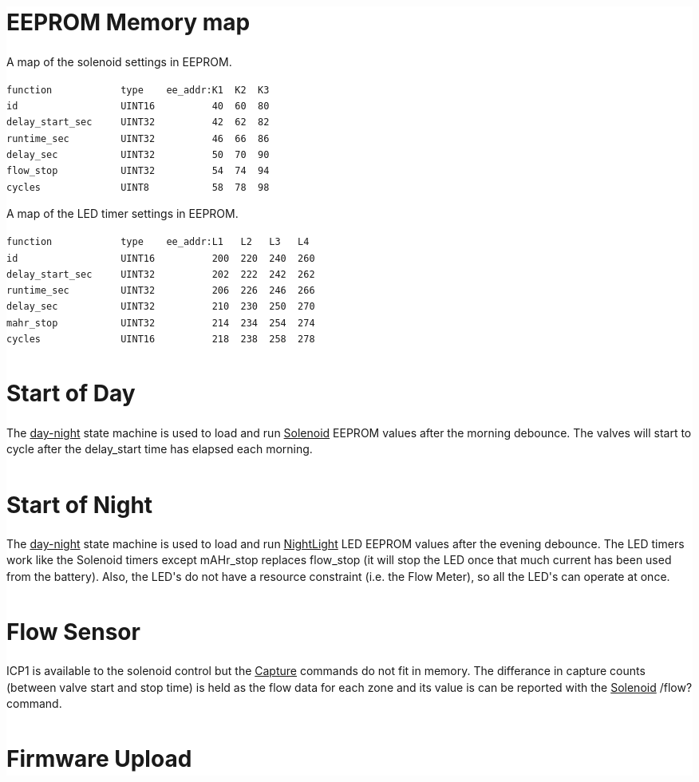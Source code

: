 
# EEPROM Memory map 

A map of the solenoid settings in EEPROM. 

```
function            type    ee_addr:K1  K2  K3
id                  UINT16          40  60  80
delay_start_sec     UINT32          42  62  82
runtime_sec         UINT32          46  66  86
delay_sec           UINT32          50  70  90
flow_stop           UINT32          54  74  94
cycles              UINT8           58  78  98
```

A map of the LED timer settings in EEPROM. 

```
function            type    ee_addr:L1   L2   L3   L4
id                  UINT16          200  220  240  260
delay_start_sec     UINT32          202  222  242  262
runtime_sec         UINT32          206  226  246  266
delay_sec           UINT32          210  230  250  270
mahr_stop           UINT32          214  234  254  274
cycles              UINT16          218  238  258  278
```


# Start of Day 

The [day-night] state machine is used to load and run [Solenoid] EEPROM values after the morning debounce. The valves will start to cycle after the delay_start time has elapsed each morning.

[day-night]: ../DayNight
[Solenoid]: ../Solenoid

# Start of Night

The [day-night] state machine is used to load and run [NightLight] LED EEPROM values after the evening debounce. The LED timers work like the Solenoid timers except mAHr_stop replaces flow_stop (it will stop the LED once that much current has been used from the battery). Also, the LED's do not have a resource constraint (i.e. the Flow Meter), so all the LED's can operate at once.

[NightLight]: ../NightLight


# Flow Sensor

ICP1 is available to the solenoid control but the [Capture] commands do not fit in memory. The differance in capture counts (between valve start and stop time) is held as the flow data for each zone and its value is can be reported with the [Solenoid] /flow? command.

[Capture]: ../Capture
[Solenoid]: ../Solenoid


# Firmware Upload


[Irrigate7]: https://github.com/epccs/Irrigate7